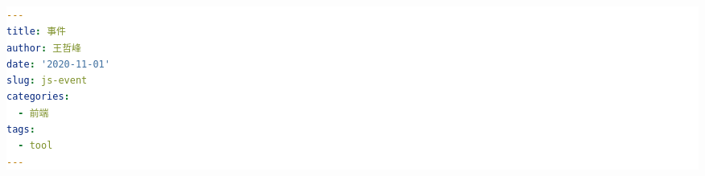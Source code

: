 ```yaml
---
title: 事件
author: 王哲峰
date: '2020-11-01'
slug: js-event
categories:
  - 前端
tags:
  - tool
---
```


<style>
h1 {
  background-color: #2B90B6;
  background-image: linear-gradient(45deg, #4EC5D4 10%, #146b8c 20%);
  background-size: 100%;
  -webkit-background-clip: text;
  -moz-background-clip: text;
  -webkit-text-fill-color: transparent;
  -moz-text-fill-color: transparent;
}
h2 {
  background-color: #2B90B6;
  background-image: linear-gradient(45deg, #4EC5D4 10%, #146b8c 20%);
  background-size: 100%;
  -webkit-background-clip: text;
  -moz-background-clip: text;
  -webkit-text-fill-color: transparent;
  -moz-text-fill-color: transparent;
}

details {
    border: 1px solid #aaa;
    border-radius: 4px;
    padding: .5em .5em 0;
}

summary {
    font-weight: bold;
    margin: -.5em -.5em 0;
    padding: .5em;
}

details[open] {
    padding: .5em;
}

details[open] summary {
    border-bottom: 1px solid #aaa;
    margin-bottom: .5em;
}
</style>
